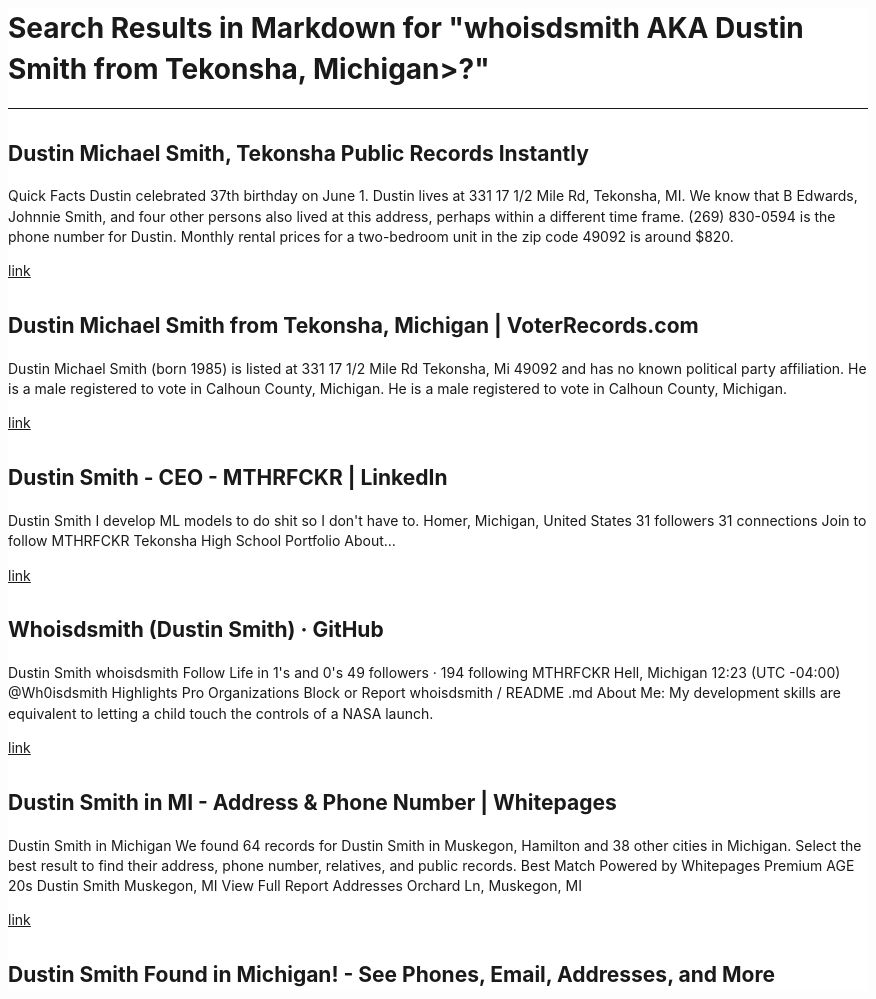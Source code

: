 # Search Results in Markdown for "whoisdsmith AKA Dustin Smith from Tekonsha, Michigan>?"

---

## Dustin Michael Smith, Tekonsha Public Records Instantly

Quick Facts Dustin celebrated 37th birthday on June 1. Dustin lives at 331 17 1/2 Mile Rd, Tekonsha, MI. We know that B Edwards, Johnnie Smith, and four other persons also lived at this address, perhaps within a different time frame. (269) 830-0594 is the phone number for Dustin. Monthly rental prices for a two-bedroom unit in the zip code 49092 is around $820.

[link](https://clustrmaps.com/person/Smith-7ihrr1)

## Dustin Michael Smith from Tekonsha, Michigan | VoterRecords.com

Dustin Michael Smith (born 1985) is listed at 331 17 1/2 Mile Rd Tekonsha, Mi 49092 and has no known political party affiliation. He is a male registered to vote in Calhoun County, Michigan. He is a male registered to vote in Calhoun County, Michigan.

[link](https://voterrecords.com/voter/86917671/dustin-smith)

## Dustin Smith - CEO - MTHRFCKR | LinkedIn

Dustin Smith I develop ML models to do shit so I don't have to. Homer, Michigan, United States 31 followers 31 connections Join to follow MTHRFCKR Tekonsha High School Portfolio About...

[link](https://www.linkedin.com/in/whoisdsmith)

## Whoisdsmith (Dustin Smith) · GitHub

Dustin Smith whoisdsmith Follow Life in 1's and 0's 49 followers · 194 following MTHRFCKR Hell, Michigan 12:23 (UTC -04:00) @Wh0isdsmith Highlights Pro Organizations Block or Report whoisdsmith / README .md About Me: My development skills are equivalent to letting a child touch the controls of a NASA launch.

[link](https://github.com/whoisdsmith)

## Dustin Smith in MI - Address & Phone Number | Whitepages

Dustin Smith in Michigan We found 64 records for Dustin Smith in Muskegon, Hamilton and 38 other cities in Michigan. Select the best result to find their address, phone number, relatives, and public records. Best Match Powered by Whitepages Premium AGE 20s Dustin Smith Muskegon, MI View Full Report Addresses Orchard Ln, Muskegon, MI

[link](https://www.whitepages.com/name/Dustin-Smith/MI)

## Dustin Smith Found in Michigan! - See Phones, Email, Addresses, and More
